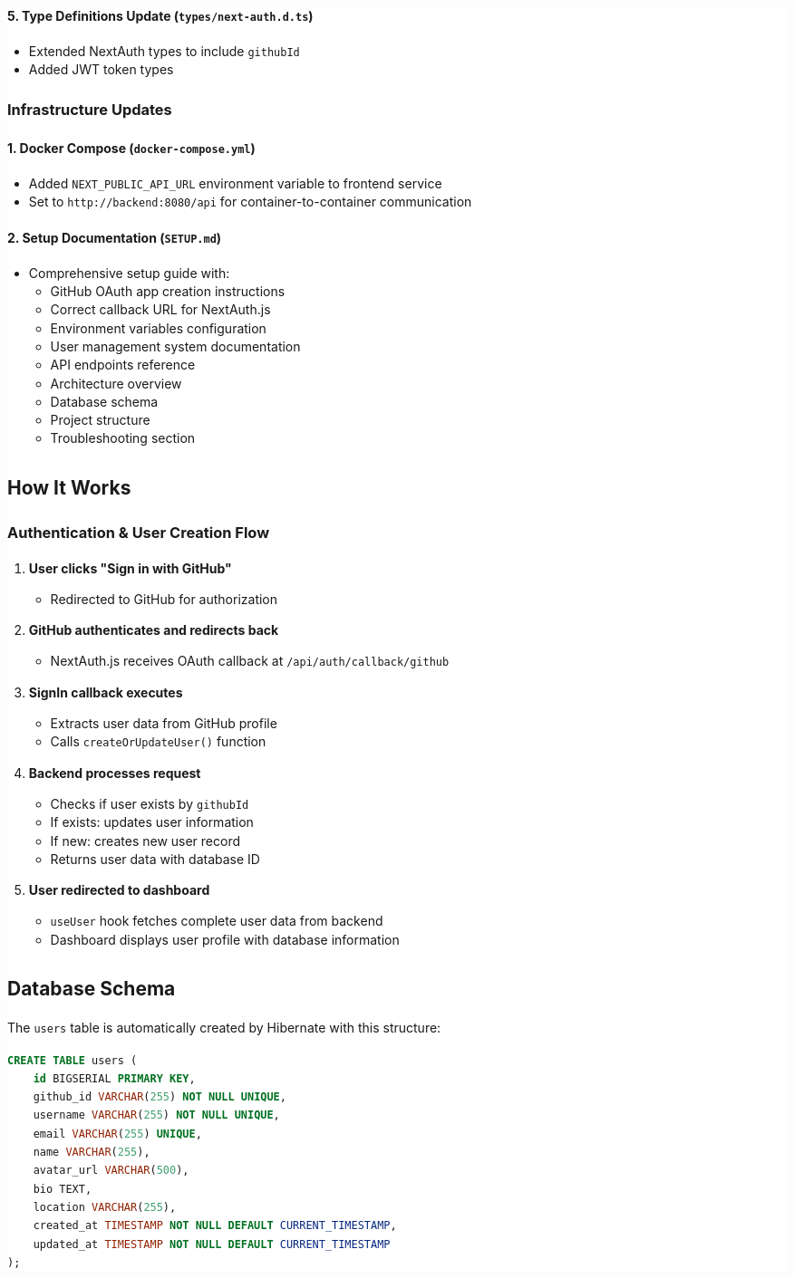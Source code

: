 #### 5. **Type Definitions Update** (`types/next-auth.d.ts`)
- Extended NextAuth types to include `githubId`
- Added JWT token types

### Infrastructure Updates

#### 1. **Docker Compose** (`docker-compose.yml`)
- Added `NEXT_PUBLIC_API_URL` environment variable to frontend service
- Set to `http://backend:8080/api` for container-to-container communication

#### 2. **Setup Documentation** (`SETUP.md`)
- Comprehensive setup guide with:
  - GitHub OAuth app creation instructions
  - Correct callback URL for NextAuth.js
  - Environment variables configuration
  - User management system documentation
  - API endpoints reference
  - Architecture overview
  - Database schema
  - Project structure
  - Troubleshooting section

## How It Works

### Authentication & User Creation Flow

1. **User clicks "Sign in with GitHub"**
   - Redirected to GitHub for authorization

2. **GitHub authenticates and redirects back**
   - NextAuth.js receives OAuth callback at `/api/auth/callback/github`

3. **SignIn callback executes**
   - Extracts user data from GitHub profile
   - Calls `createOrUpdateUser()` function

4. **Backend processes request**
   - Checks if user exists by `githubId`
   - If exists: updates user information
   - If new: creates new user record
   - Returns user data with database ID

5. **User redirected to dashboard**
   - `useUser` hook fetches complete user data from backend
   - Dashboard displays user profile with database information

## Database Schema

The `users` table is automatically created by Hibernate with this structure:

```sql
CREATE TABLE users (
    id BIGSERIAL PRIMARY KEY,
    github_id VARCHAR(255) NOT NULL UNIQUE,
    username VARCHAR(255) NOT NULL UNIQUE,
    email VARCHAR(255) UNIQUE,
    name VARCHAR(255),
    avatar_url VARCHAR(500),
    bio TEXT,
    location VARCHAR(255),
    created_at TIMESTAMP NOT NULL DEFAULT CURRENT_TIMESTAMP,
    updated_at TIMESTAMP NOT NULL DEFAULT CURRENT_TIMESTAMP
);
```